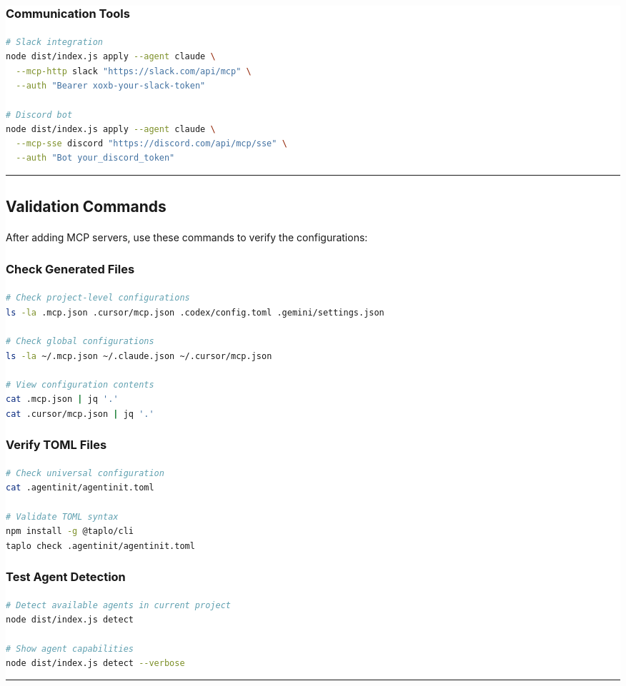### Communication Tools

```bash
# Slack integration
node dist/index.js apply --agent claude \
  --mcp-http slack "https://slack.com/api/mcp" \
  --auth "Bearer xoxb-your-slack-token"

# Discord bot
node dist/index.js apply --agent claude \
  --mcp-sse discord "https://discord.com/api/mcp/sse" \
  --auth "Bot your_discord_token"
```

---

## Validation Commands

After adding MCP servers, use these commands to verify the configurations:

### Check Generated Files

```bash
# Check project-level configurations
ls -la .mcp.json .cursor/mcp.json .codex/config.toml .gemini/settings.json

# Check global configurations  
ls -la ~/.mcp.json ~/.claude.json ~/.cursor/mcp.json

# View configuration contents
cat .mcp.json | jq '.'
cat .cursor/mcp.json | jq '.'
```

### Verify TOML Files

```bash
# Check universal configuration
cat .agentinit/agentinit.toml

# Validate TOML syntax
npm install -g @taplo/cli
taplo check .agentinit/agentinit.toml
```

### Test Agent Detection

```bash
# Detect available agents in current project
node dist/index.js detect

# Show agent capabilities
node dist/index.js detect --verbose
```

---
